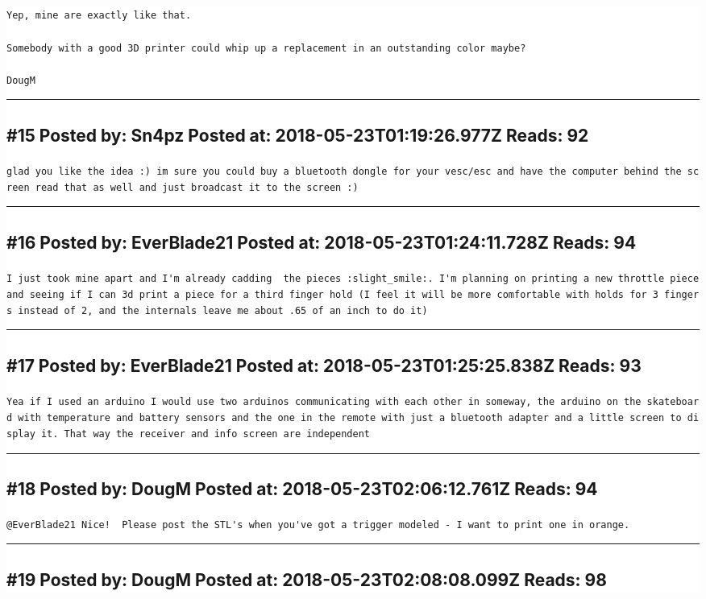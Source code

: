 ```
Yep, mine are exactly like that.

Somebody with a good 3D printer could whip up a replacement in an outstanding color maybe?

DougM
```

---
## \#15 Posted by: Sn4pz Posted at: 2018-05-23T01:19:26.977Z Reads: 92

```
glad you like the idea :) im sure you could buy a bluetooth dongle for your vesc/esc and have the computer behind the screen read that as well and just broadcast it to the screen :)
```

---
## \#16 Posted by: EverBlade21 Posted at: 2018-05-23T01:24:11.728Z Reads: 94

```
I just took mine apart and I'm already cadding  the pieces :slight_smile:. I'm planning on printing a new throttle piece and seeing if I can 3d print a piece for a third finger hold (I feel it will be more comfortable with holds for 3 fingers instead of 2, and the internals leave me about .65 of an inch to do it)
```

---
## \#17 Posted by: EverBlade21 Posted at: 2018-05-23T01:25:25.838Z Reads: 93

```
Yea if I used an arduino I would use two arduinos communicating with each other in someway, the arduino on the skateboard with temperature and battery sensors and the one in the remote with just a bluetooth adapter and a little screen to display it. That way the receiver and info screen are independent
```

---
## \#18 Posted by: DougM Posted at: 2018-05-23T02:06:12.761Z Reads: 94

```
@EverBlade21 Nice!  Please post the STL's when you've got a trigger modeled - I want to print one in orange.
```

---
## \#19 Posted by: DougM Posted at: 2018-05-23T02:08:08.099Z Reads: 98
